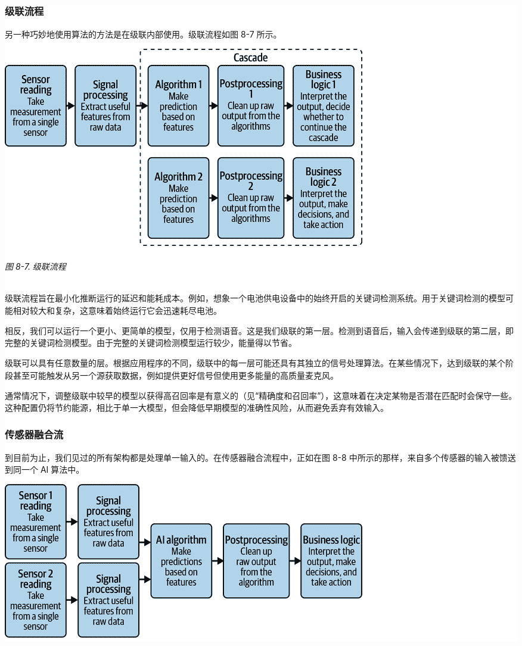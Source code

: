 ### 级联流程

另一种巧妙地使用算法的方法是在级联内部使用。级联流程如图 8-7 所示。

![显示具有级联架构的边缘 AI 应用程序流程的块图。](img/aiae_0807.png)

###### 图 8-7\. 级联流程

级联流程旨在最小化推断运行的延迟和能耗成本。例如，想象一个电池供电设备中的始终开启的关键词检测系统。用于关键词检测的模型可能相对较大和复杂，这意味着始终运行它会迅速耗尽电池。

相反，我们可以运行一个更小、更简单的模型，仅用于检测语音。这是我们级联的第一层。检测到语音后，输入会传递到级联的第二层，即完整的关键词检测模型。由于完整的关键词检测模型运行较少，能量得以节省。

级联可以具有任意数量的层。根据应用程序的不同，级联中的每一层可能还具有其独立的信号处理算法。在某些情况下，达到级联的某个阶段甚至可能触发从另一个源获取数据，例如提供更好信号但使用更多能量的高质量麦克风。

通常情况下，调整级联中较早的模型以获得高召回率是有意义的（见“精确度和召回率”），这意味着在决定某物是否潜在匹配时会保守一些。这种配置仍将节约能源，相比于单一大模型，但会降低早期模型的准确性风险，从而避免丢弃有效输入。

### 传感器融合流

到目前为止，我们见过的所有架构都是处理单一输入的。在传感器融合流程中，正如在图 8-8 中所示的那样，来自多个传感器的输入被馈送到同一个 AI 算法中。

![显示边缘 AI 应用执行传感器融合流程的块图。](img/aiae_0808.png)
